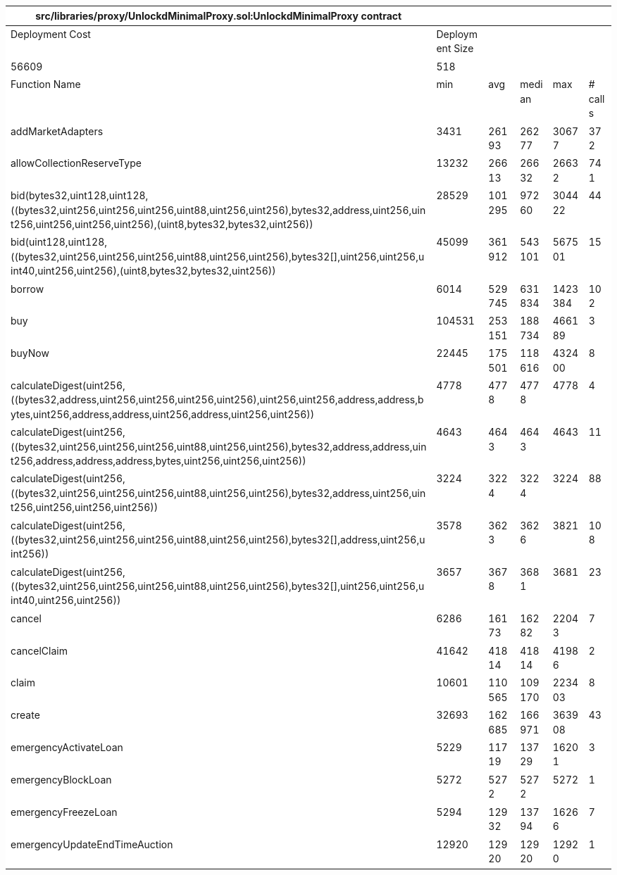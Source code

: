 
| src/libraries/proxy/UnlockdMinimalProxy.sol:UnlockdMinimalProxy contract                                                                                                        |                 |        |        |         |         |
|---------------------------------------------------------------------------------------------------------------------------------------------------------------------------------|-----------------|--------|--------|---------|---------|
| Deployment Cost                                                                                                                                                                 | Deployment Size |        |        |         |         |
| 56609                                                                                                                                                                           | 518             |        |        |         |         |
| Function Name                                                                                                                                                                   | min             | avg    | median | max     | # calls |
| addMarketAdapters                                                                                                                                                               | 3431            | 26193  | 26277  | 30677   | 372     |
| allowCollectionReserveType                                                                                                                                                      | 13232           | 26613  | 26632  | 26632   | 741     |
| bid(bytes32,uint128,uint128,((bytes32,uint256,uint256,uint256,uint88,uint256,uint256),bytes32,address,uint256,uint256,uint256,uint256,uint256),(uint8,bytes32,bytes32,uint256)) | 28529           | 101295 | 97260  | 304422  | 44      |
| bid(uint128,uint128,((bytes32,uint256,uint256,uint256,uint88,uint256,uint256),bytes32[],uint256,uint256,uint40,uint256,uint256),(uint8,bytes32,bytes32,uint256))                | 45099           | 361912 | 543101 | 567501  | 15      |
| borrow                                                                                                                                                                          | 6014            | 529745 | 631834 | 1423384 | 102     |
| buy                                                                                                                                                                             | 104531          | 253151 | 188734 | 466189  | 3       |
| buyNow                                                                                                                                                                          | 22445           | 175501 | 118616 | 432400  | 8       |
| calculateDigest(uint256,((bytes32,address,uint256,uint256,uint256,uint256),uint256,uint256,address,address,bytes,uint256,address,address,uint256,address,uint256,uint256))      | 4778            | 4778   | 4778   | 4778    | 4       |
| calculateDigest(uint256,((bytes32,uint256,uint256,uint256,uint88,uint256,uint256),bytes32,address,address,uint256,address,address,address,bytes,uint256,uint256,uint256))       | 4643            | 4643   | 4643   | 4643    | 11      |
| calculateDigest(uint256,((bytes32,uint256,uint256,uint256,uint88,uint256,uint256),bytes32,address,uint256,uint256,uint256,uint256,uint256))                                     | 3224            | 3224   | 3224   | 3224    | 88      |
| calculateDigest(uint256,((bytes32,uint256,uint256,uint256,uint88,uint256,uint256),bytes32[],address,uint256,uint256))                                                           | 3578            | 3623   | 3626   | 3821    | 108     |
| calculateDigest(uint256,((bytes32,uint256,uint256,uint256,uint88,uint256,uint256),bytes32[],uint256,uint256,uint40,uint256,uint256))                                            | 3657            | 3678   | 3681   | 3681    | 23      |
| cancel                                                                                                                                                                          | 6286            | 16173  | 16282  | 22043   | 7       |
| cancelClaim                                                                                                                                                                     | 41642           | 41814  | 41814  | 41986   | 2       |
| claim                                                                                                                                                                           | 10601           | 110565 | 109170 | 223403  | 8       |
| create                                                                                                                                                                          | 32693           | 162685 | 166971 | 363908  | 43      |
| emergencyActivateLoan                                                                                                                                                           | 5229            | 11719  | 13729  | 16201   | 3       |
| emergencyBlockLoan                                                                                                                                                              | 5272            | 5272   | 5272   | 5272    | 1       |
| emergencyFreezeLoan                                                                                                                                                             | 5294            | 12932  | 13794  | 16266   | 7       |
| emergencyUpdateEndTimeAuction                                                                                                                                                   | 12920           | 12920  | 12920  | 12920   | 1       |